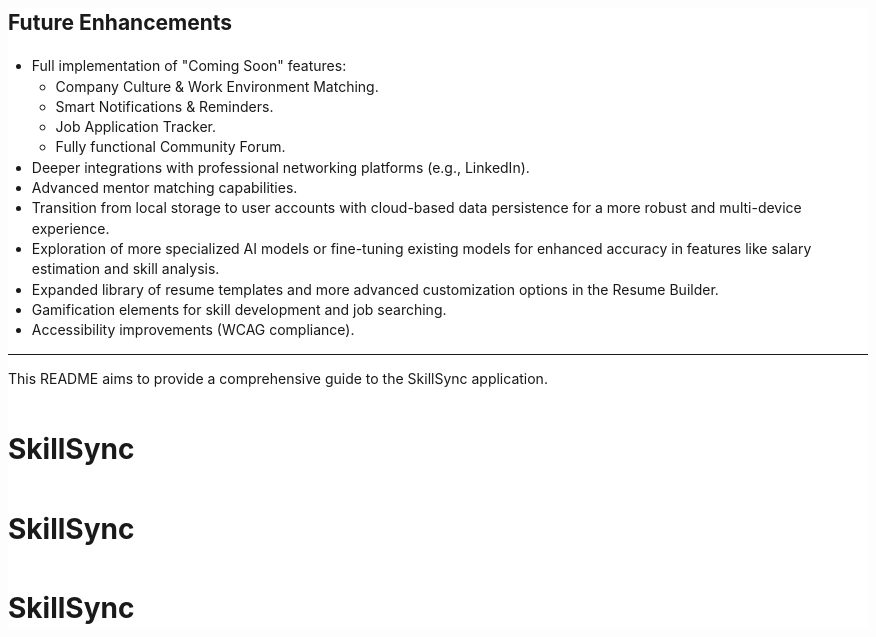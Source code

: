 ## Future Enhancements

-   Full implementation of "Coming Soon" features:
    -   Company Culture & Work Environment Matching.
    -   Smart Notifications & Reminders.
    -   Job Application Tracker.
    -   Fully functional Community Forum.
-   Deeper integrations with professional networking platforms (e.g., LinkedIn).
-   Advanced mentor matching capabilities.
-   Transition from local storage to user accounts with cloud-based data persistence for a more robust and multi-device experience.
-   Exploration of more specialized AI models or fine-tuning existing models for enhanced accuracy in features like salary estimation and skill analysis.
-   Expanded library of resume templates and more advanced customization options in the Resume Builder.
-   Gamification elements for skill development and job searching.
-   Accessibility improvements (WCAG compliance).

---
This README aims to provide a comprehensive guide to the SkillSync application.
# SkillSync
# SkillSync
# SkillSync
